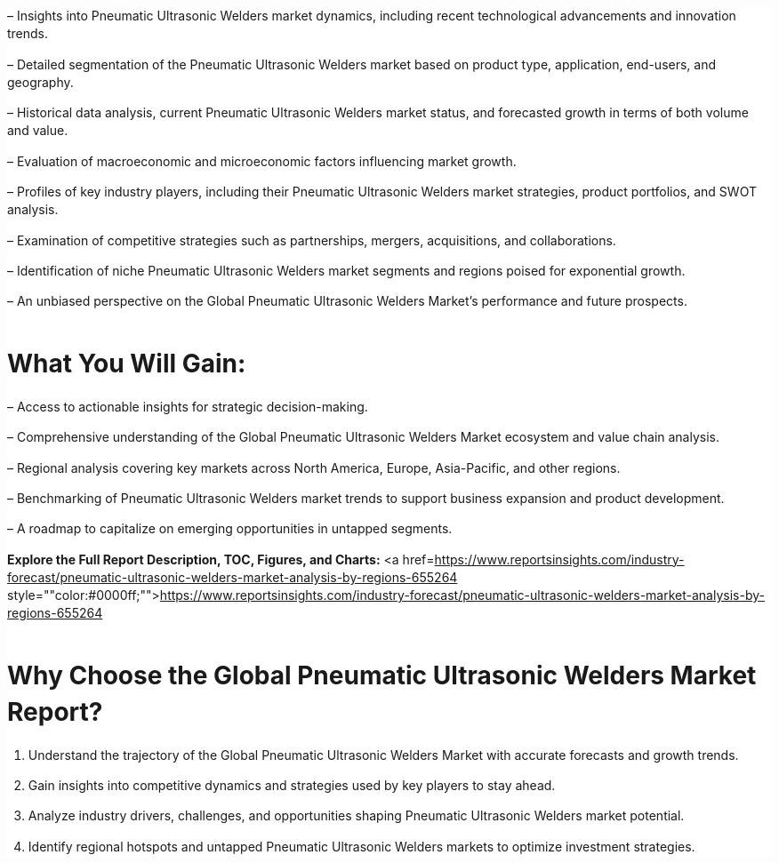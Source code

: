 – Insights into Pneumatic Ultrasonic Welders market dynamics, including recent technological advancements and innovation trends.

– Detailed segmentation of the Pneumatic Ultrasonic Welders market based on product type, application, end-users, and geography.

– Historical data analysis, current Pneumatic Ultrasonic Welders market status, and forecasted growth in terms of both volume and value.

– Evaluation of macroeconomic and microeconomic factors influencing market growth.

– Profiles of key industry players, including their Pneumatic Ultrasonic Welders market strategies, product portfolios, and SWOT analysis.

– Examination of competitive strategies such as partnerships, mergers, acquisitions, and collaborations.

– Identification of niche Pneumatic Ultrasonic Welders market segments and regions poised for exponential growth.

– An unbiased perspective on the Global Pneumatic Ultrasonic Welders Market’s performance and future prospects.

# <strong>What You Will Gain:</strong>

– Access to actionable insights for strategic decision-making.

– Comprehensive understanding of the Global Pneumatic Ultrasonic Welders Market ecosystem and value chain analysis.

– Regional analysis covering key markets across North America, Europe, Asia-Pacific, and other regions.

– Benchmarking of Pneumatic Ultrasonic Welders market trends to support business expansion and product development.

– A roadmap to capitalize on emerging opportunities in untapped segments.

<strong>Explore the Full Report Description, TOC, Figures, and Charts:</strong>
<a href=https://www.reportsinsights.com/industry-forecast/pneumatic-ultrasonic-welders-market-analysis-by-regions-655264 style=""color:#0000ff;"">https://www.reportsinsights.com/industry-forecast/pneumatic-ultrasonic-welders-market-analysis-by-regions-655264</a>

# <strong>Why Choose the Global Pneumatic Ultrasonic Welders Market Report?</strong>

1. Understand the trajectory of the Global Pneumatic Ultrasonic Welders Market with accurate forecasts and growth trends.

2. Gain insights into competitive dynamics and strategies used by key players to stay ahead.

3. Analyze industry drivers, challenges, and opportunities shaping Pneumatic Ultrasonic Welders market potential.

4. Identify regional hotspots and untapped Pneumatic Ultrasonic Welders markets to optimize investment strategies.
